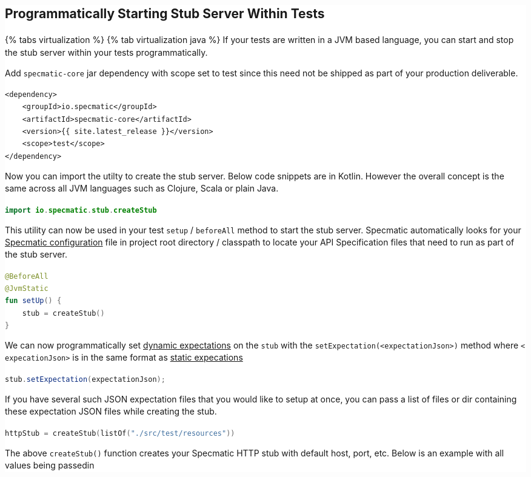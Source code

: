 ## Programmatically Starting Stub Server Within Tests

{% tabs virtualization %}
{% tab virtualization java %}
If your tests are written in a JVM based language, you can start and stop the stub server within your tests programmatically.

Add `specmatic-core` jar dependency with scope set to test since this need not be shipped as part of your production deliverable.

```
<dependency>
    <groupId>io.specmatic</groupId>
    <artifactId>specmatic-core</artifactId>
    <version>{{ site.latest_release }}</version>
    <scope>test</scope>
</dependency>
```

Now you can import the utilty to create the stub server. Below code snippets are in Kotlin. However the overall concept is the same across all JVM languages such as Clojure, Scala or plain Java.

```kotlin
import io.specmatic.stub.createStub
```

This utility can now be used in your test ```setup``` / ```beforeAll``` method to start the stub server. Specmatic automatically looks for your [Specmatic configuration](/documentation/configuration.html) file in project root directory / classpath to locate your API Specification files that need to run as part of the stub server.

```kotlin
@BeforeAll
@JvmStatic
fun setUp() {
    stub = createStub()
}
```

We can now programmatically set [dynamic expectations](#dynamic-expectations-aka-dynamic-stubbing-or-mocking---setting-expecations-over-specmatic-http-api) on the ```stub``` with the ```setExpectation(<expectationJson>)``` method where ```<expecationJson>``` is in the same format as [static expecations](/documentation/service_virtualization_tutorial.html#fix-the-response-to-products10)

```java
stub.setExpectation(expectationJson);
```

If you have several such JSON expectation files that you would like to setup at once, you can pass a list of files or dir containing these expectation JSON files while creating the stub.

```kotlin
httpStub = createStub(listOf("./src/test/resources"))
```

The above `createStub()` function creates your Specmatic HTTP stub with default host, port, etc. Below is an example with all values being passedin
